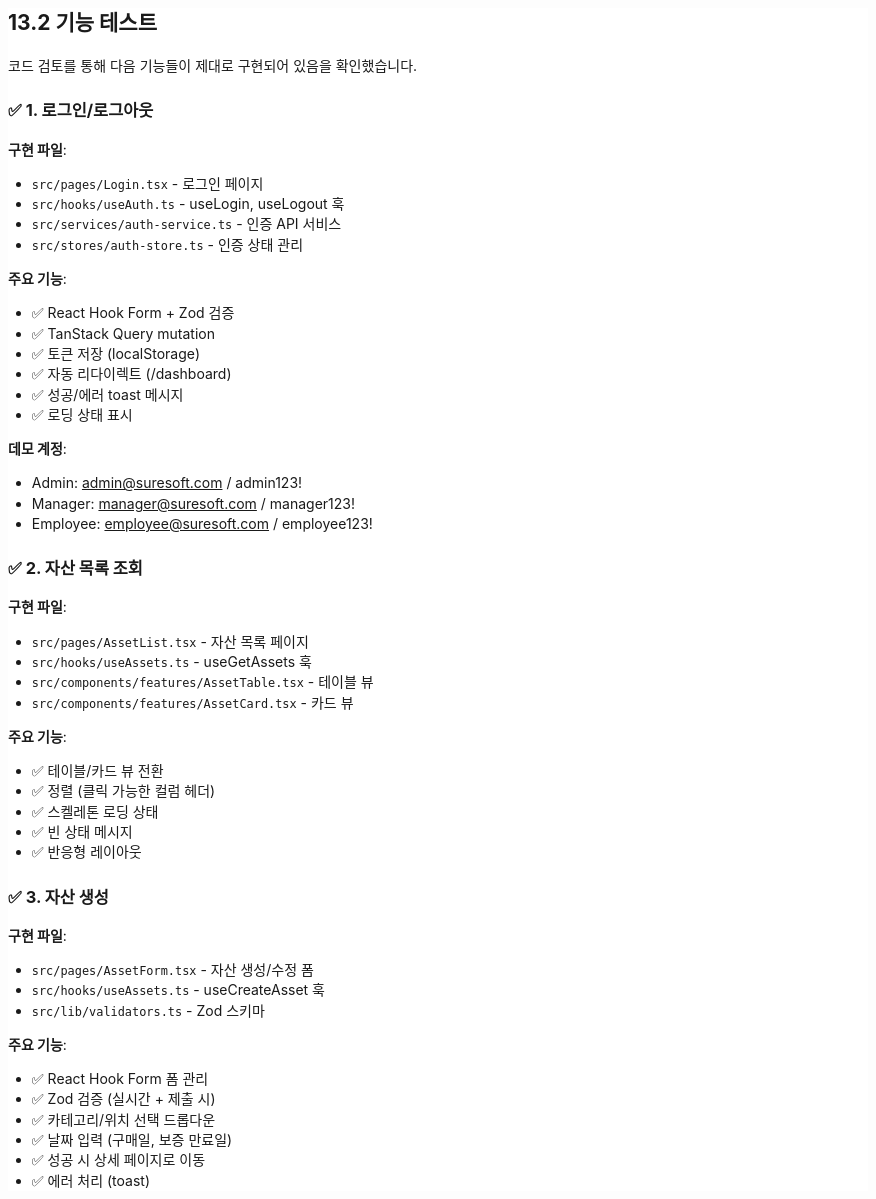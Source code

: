 
## 13.2 기능 테스트

코드 검토를 통해 다음 기능들이 제대로 구현되어 있음을 확인했습니다.

### ✅ 1. 로그인/로그아웃

**구현 파일**:
- `src/pages/Login.tsx` - 로그인 페이지
- `src/hooks/useAuth.ts` - useLogin, useLogout 훅
- `src/services/auth-service.ts` - 인증 API 서비스
- `src/stores/auth-store.ts` - 인증 상태 관리

**주요 기능**:
- ✅ React Hook Form + Zod 검증
- ✅ TanStack Query mutation
- ✅ 토큰 저장 (localStorage)
- ✅ 자동 리다이렉트 (/dashboard)
- ✅ 성공/에러 toast 메시지
- ✅ 로딩 상태 표시

**데모 계정**:
- Admin: admin@suresoft.com / admin123!
- Manager: manager@suresoft.com / manager123!
- Employee: employee@suresoft.com / employee123!

### ✅ 2. 자산 목록 조회

**구현 파일**:
- `src/pages/AssetList.tsx` - 자산 목록 페이지
- `src/hooks/useAssets.ts` - useGetAssets 훅
- `src/components/features/AssetTable.tsx` - 테이블 뷰
- `src/components/features/AssetCard.tsx` - 카드 뷰

**주요 기능**:
- ✅ 테이블/카드 뷰 전환
- ✅ 정렬 (클릭 가능한 컬럼 헤더)
- ✅ 스켈레톤 로딩 상태
- ✅ 빈 상태 메시지
- ✅ 반응형 레이아웃

### ✅ 3. 자산 생성

**구현 파일**:
- `src/pages/AssetForm.tsx` - 자산 생성/수정 폼
- `src/hooks/useAssets.ts` - useCreateAsset 훅
- `src/lib/validators.ts` - Zod 스키마

**주요 기능**:
- ✅ React Hook Form 폼 관리
- ✅ Zod 검증 (실시간 + 제출 시)
- ✅ 카테고리/위치 선택 드롭다운
- ✅ 날짜 입력 (구매일, 보증 만료일)
- ✅ 성공 시 상세 페이지로 이동
- ✅ 에러 처리 (toast)
